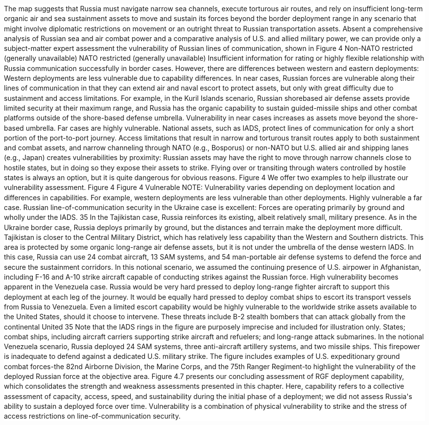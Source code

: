 The map suggests that Russia must navigate narrow sea channels, execute torturous air routes, and rely on insufficient long-term organic air and sea sustainment assets to move and sustain its forces beyond the border deployment range in any scenario that might involve diplomatic restrictions on movement or an outright threat to Russian transportation assets.
Absent a comprehensive analysis of Russian sea and air combat power and a comparative analysis of U.S. and allied military power, we can provide only a subject-matter expert assessment the vulnerability of Russian lines of communication, shown in Figure 
4
Non-NATO restricted (generally unavailable) NATO restricted (generally unavailable) Insufficient information for rating or highly flexible relationship with Russia communication successfully in border cases. However, there are differences between western and eastern deployments: Western deployments are less vulnerable due to capability differences.
In near cases, Russian forces are vulnerable along their lines of communication in that they can extend air and naval escort to protect assets, but only with great difficulty due to sustainment and access limitations. For example, in the Kuril Islands scenario, Russian shorebased air defense assets provide limited security at their maximum range, and Russia has the organic capability to sustain guided-missile ships and other combat platforms outside of the shore-based defense umbrella. Vulnerability in near cases increases as assets move beyond the shore-based umbrella.
Far cases are highly vulnerable. National assets, such as IADS, protect lines of communication for only a short portion of the port-to-port journey. Access limitations that result in narrow and torturous transit routes apply to both sustainment and combat assets, and narrow channeling through NATO (e.g., Bosporus) or non-NATO but U.S. allied air and shipping lanes (e.g., Japan) creates vulnerabilities by proximity: Russian assets may have the right to move through narrow channels close to hostile states, but in doing so they expose their assets to strike. Flying over or transiting through waters controlled by hostile states is always an option, but it is quite dangerous for obvious reasons. Figure 
4
We offer two examples to help illustrate our vulnerability assessment. Figure 
4
Figure 
4
Vulnerable NOTE: Vulnerability varies depending on deployment location and differences in capabilities. For example, western deployments are less vulnerable than other deployments.
Highly vulnerable a far case. Russian line-of-communication security in the Ukraine case is excellent: Forces are operating primarily by ground and wholly under the IADS. 
35
In the Tajikistan case, Russia reinforces its existing, albeit relatively small, military presence. As in the Ukraine border case, Russia deploys primarily by ground, but the distances and terrain make the deployment more difficult. Tajikistan is closer to the Central Military District, which has relatively less capability than the Western and Southern districts. This area is protected by some organic long-range air defense assets, but it is not under the umbrella of the dense western IADS. In this case, Russia can use 24 combat aircraft, 13 SAM systems, and 54 man-portable air defense systems to defend the force and secure the sustainment corridors. In this notional scenario, we assumed the continuing presence of U.S. airpower in Afghanistan, including F-16 and A-10 strike aircraft capable of conducting strikes against the Russian force.
High vulnerability becomes apparent in the Venezuela case. Russia would be very hard pressed to deploy long-range fighter aircraft to support this deployment at each leg of the journey. It would be equally hard pressed to deploy combat ships to escort its transport vessels from Russia to Venezuela. Even a limited escort capability would be highly vulnerable to the worldwide strike assets available to the United States, should it choose to intervene. These threats include B-2 stealth bombers that can attack globally from the continental United 35 Note that the IADS rings in the figure are purposely imprecise and included for illustration only. States; combat ships, including aircraft carriers supporting strike aircraft and refuelers; and long-range attack submarines. In the notional Venezuela scenario, Russia deployed 24 SAM systems, three anti-aircraft artillery systems, and two missile ships. This firepower is inadequate to defend against a dedicated U.S. military strike. The figure includes examples of U.S. expeditionary ground combat forces-the 82nd Airborne Division, the Marine Corps, and the 75th Ranger Regiment-to highlight the vulnerability of the deployed Russian force at the objective area.
Figure 4.7 presents our concluding assessment of RGF deployment capability, which consolidates the strength and weakness assessments presented in this chapter. Here, capability refers to a collective assessment of capacity, access, speed, and sustainability during the initial phase of a deployment; we did not assess Russia's ability to sustain a deployed force over time. Vulnerability is a combination of physical vulnerability to strike and the stress of access restrictions on line-of-communication security.